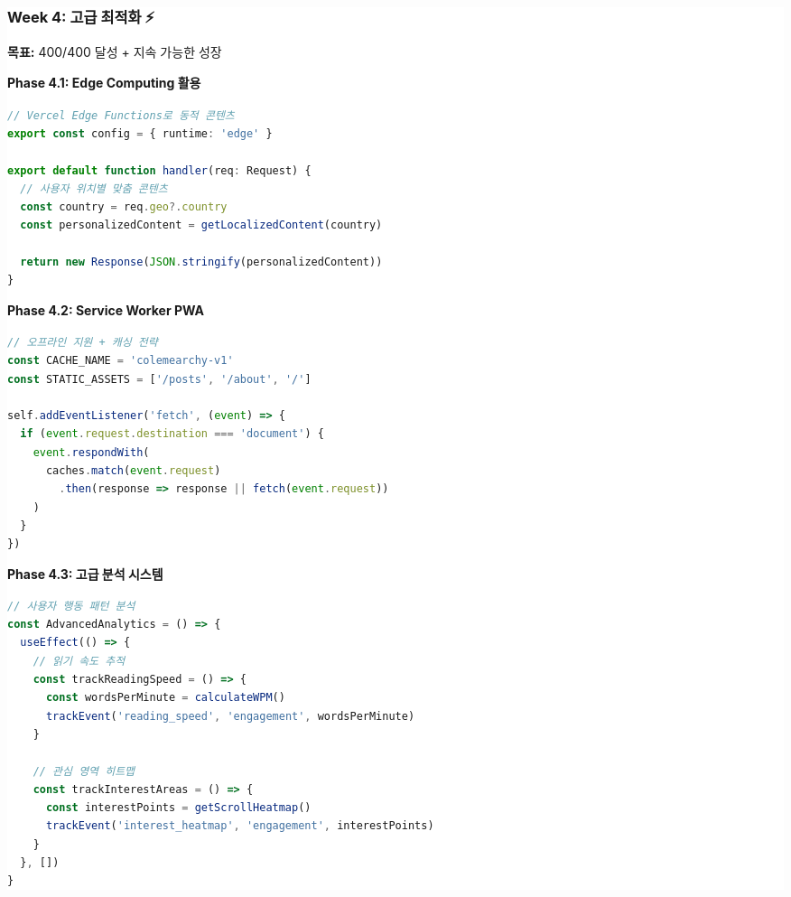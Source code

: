
### **Week 4: 고급 최적화** ⚡
**목표:** 400/400 달성 + 지속 가능한 성장

**Phase 4.1: Edge Computing 활용**
```typescript
// Vercel Edge Functions로 동적 콘텐츠
export const config = { runtime: 'edge' }

export default function handler(req: Request) {
  // 사용자 위치별 맞춤 콘텐츠
  const country = req.geo?.country
  const personalizedContent = getLocalizedContent(country)
  
  return new Response(JSON.stringify(personalizedContent))
}
```

**Phase 4.2: Service Worker PWA**
```typescript
// 오프라인 지원 + 캐싱 전략
const CACHE_NAME = 'colemearchy-v1'
const STATIC_ASSETS = ['/posts', '/about', '/']

self.addEventListener('fetch', (event) => {
  if (event.request.destination === 'document') {
    event.respondWith(
      caches.match(event.request)
        .then(response => response || fetch(event.request))
    )
  }
})
```

**Phase 4.3: 고급 분석 시스템**
```typescript
// 사용자 행동 패턴 분석
const AdvancedAnalytics = () => {
  useEffect(() => {
    // 읽기 속도 추적
    const trackReadingSpeed = () => {
      const wordsPerMinute = calculateWPM()
      trackEvent('reading_speed', 'engagement', wordsPerMinute)
    }
    
    // 관심 영역 히트맵
    const trackInterestAreas = () => {
      const interestPoints = getScrollHeatmap()
      trackEvent('interest_heatmap', 'engagement', interestPoints)
    }
  }, [])
}
```
